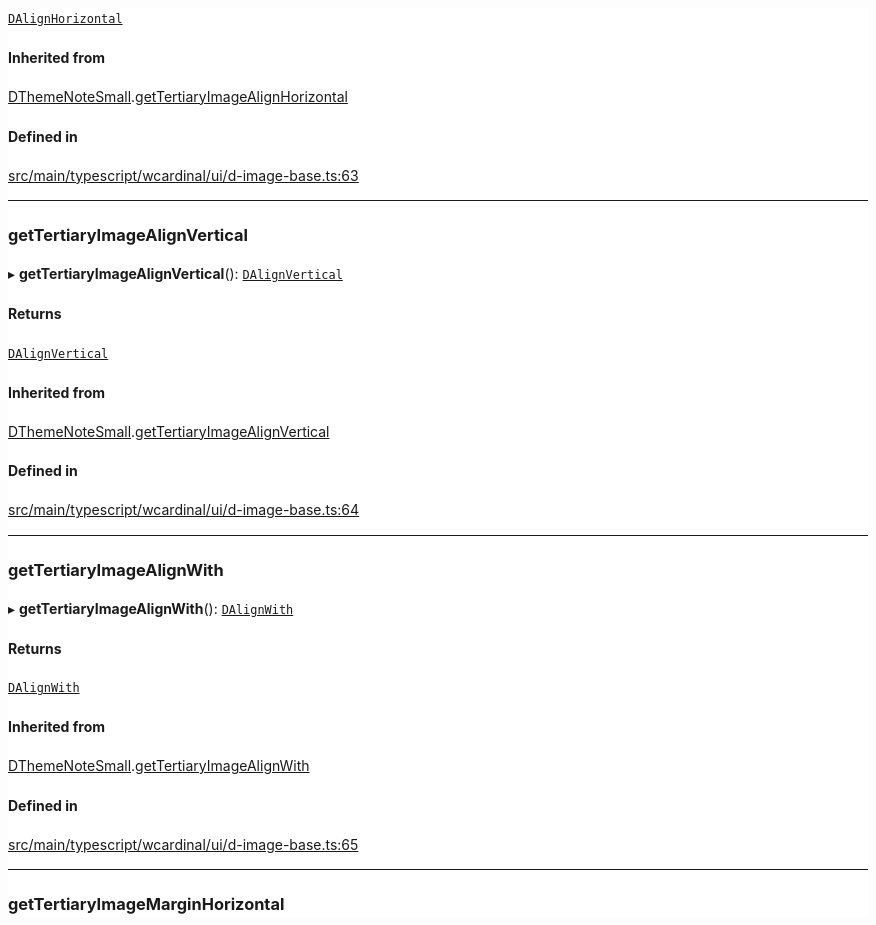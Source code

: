 [`DAlignHorizontal`](../index.md#dalignhorizontal)

#### Inherited from

[DThemeNoteSmall](DThemeNoteSmall.md).[getTertiaryImageAlignHorizontal](DThemeNoteSmall.md#gettertiaryimagealignhorizontal)

#### Defined in

[src/main/typescript/wcardinal/ui/d-image-base.ts:63](https://github.com/winter-cardinal/winter-cardinal-ui/blob/v0.205.1/src/main/typescript/wcardinal/ui/d-image-base.ts#L63)

___

### getTertiaryImageAlignVertical

▸ **getTertiaryImageAlignVertical**(): [`DAlignVertical`](../index.md#dalignvertical)

#### Returns

[`DAlignVertical`](../index.md#dalignvertical)

#### Inherited from

[DThemeNoteSmall](DThemeNoteSmall.md).[getTertiaryImageAlignVertical](DThemeNoteSmall.md#gettertiaryimagealignvertical)

#### Defined in

[src/main/typescript/wcardinal/ui/d-image-base.ts:64](https://github.com/winter-cardinal/winter-cardinal-ui/blob/v0.205.1/src/main/typescript/wcardinal/ui/d-image-base.ts#L64)

___

### getTertiaryImageAlignWith

▸ **getTertiaryImageAlignWith**(): [`DAlignWith`](../index.md#dalignwith)

#### Returns

[`DAlignWith`](../index.md#dalignwith)

#### Inherited from

[DThemeNoteSmall](DThemeNoteSmall.md).[getTertiaryImageAlignWith](DThemeNoteSmall.md#gettertiaryimagealignwith)

#### Defined in

[src/main/typescript/wcardinal/ui/d-image-base.ts:65](https://github.com/winter-cardinal/winter-cardinal-ui/blob/v0.205.1/src/main/typescript/wcardinal/ui/d-image-base.ts#L65)

___

### getTertiaryImageMarginHorizontal

